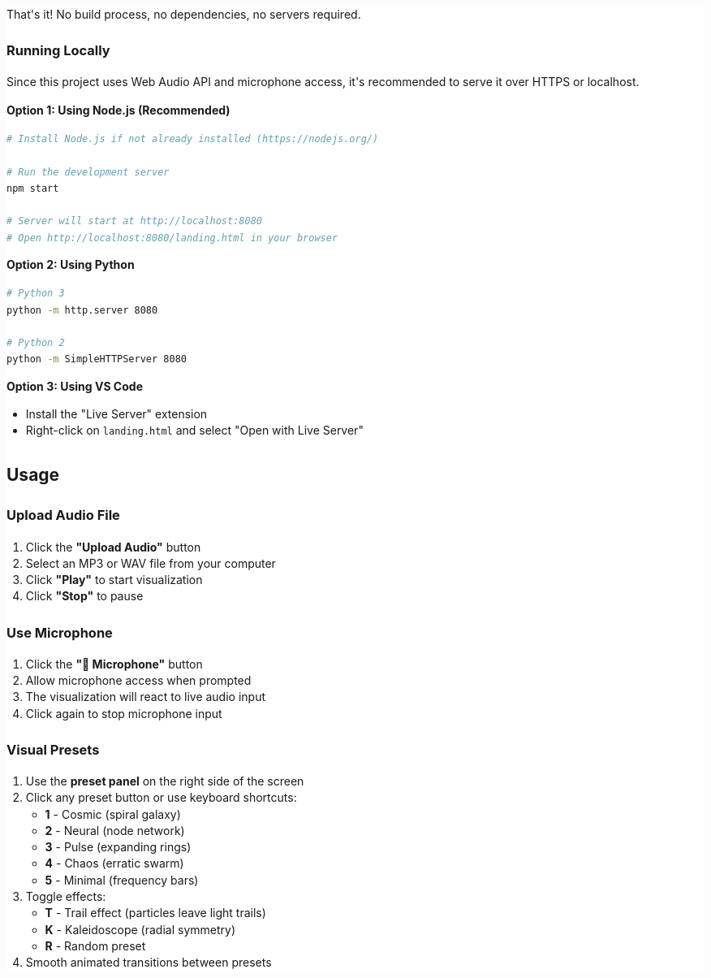 That's it! No build process, no dependencies, no servers required.

### Running Locally

Since this project uses Web Audio API and microphone access, it's recommended to serve it over HTTPS or localhost.

**Option 1: Using Node.js (Recommended)**
```bash
# Install Node.js if not already installed (https://nodejs.org/)

# Run the development server
npm start

# Server will start at http://localhost:8080
# Open http://localhost:8080/landing.html in your browser
```

**Option 2: Using Python**
```bash
# Python 3
python -m http.server 8080

# Python 2
python -m SimpleHTTPServer 8080
```

**Option 3: Using VS Code**
- Install the "Live Server" extension
- Right-click on `landing.html` and select "Open with Live Server"

## Usage

### Upload Audio File
1. Click the **"Upload Audio"** button
2. Select an MP3 or WAV file from your computer
3. Click **"Play"** to start visualization
4. Click **"Stop"** to pause

### Use Microphone
1. Click the **"🎤 Microphone"** button
2. Allow microphone access when prompted
3. The visualization will react to live audio input
4. Click again to stop microphone input

### Visual Presets
1. Use the **preset panel** on the right side of the screen
2. Click any preset button or use keyboard shortcuts:
   - **1** - Cosmic (spiral galaxy)
   - **2** - Neural (node network)
   - **3** - Pulse (expanding rings)
   - **4** - Chaos (erratic swarm)
   - **5** - Minimal (frequency bars)
3. Toggle effects:
   - **T** - Trail effect (particles leave light trails)
   - **K** - Kaleidoscope (radial symmetry)
   - **R** - Random preset
4. Smooth animated transitions between presets
